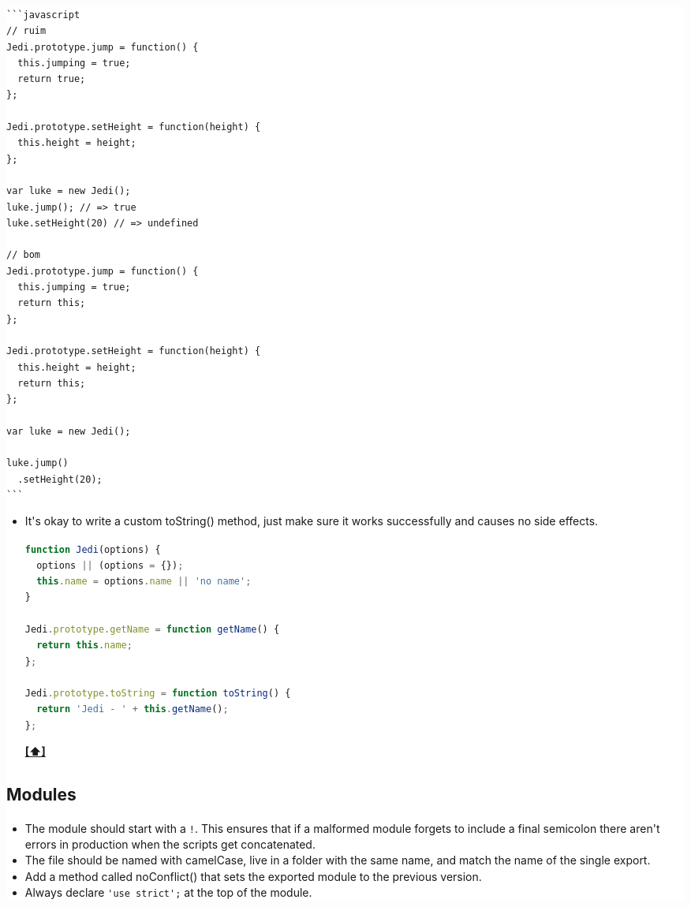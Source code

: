     ```javascript
    // ruim
    Jedi.prototype.jump = function() {
      this.jumping = true;
      return true;
    };

    Jedi.prototype.setHeight = function(height) {
      this.height = height;
    };

    var luke = new Jedi();
    luke.jump(); // => true
    luke.setHeight(20) // => undefined

    // bom
    Jedi.prototype.jump = function() {
      this.jumping = true;
      return this;
    };

    Jedi.prototype.setHeight = function(height) {
      this.height = height;
      return this;
    };

    var luke = new Jedi();

    luke.jump()
      .setHeight(20);
    ```


  - It's okay to write a custom toString() method, just make sure it works successfully and causes no side effects.

    ```javascript
    function Jedi(options) {
      options || (options = {});
      this.name = options.name || 'no name';
    }

    Jedi.prototype.getName = function getName() {
      return this.name;
    };

    Jedi.prototype.toString = function toString() {
      return 'Jedi - ' + this.getName();
    };
    ```

    **[[⬆]](#TOC)**


## <a name='modules'>Modules</a>

  - The module should start with a `!`. This ensures that if a malformed module forgets to include a final semicolon there aren't errors in production when the scripts get concatenated.
  - The file should be named with camelCase, live in a folder with the same name, and match the name of the single export.
  - Add a method called noConflict() that sets the exported module to the previous version.
  - Always declare `'use strict';` at the top of the module.
